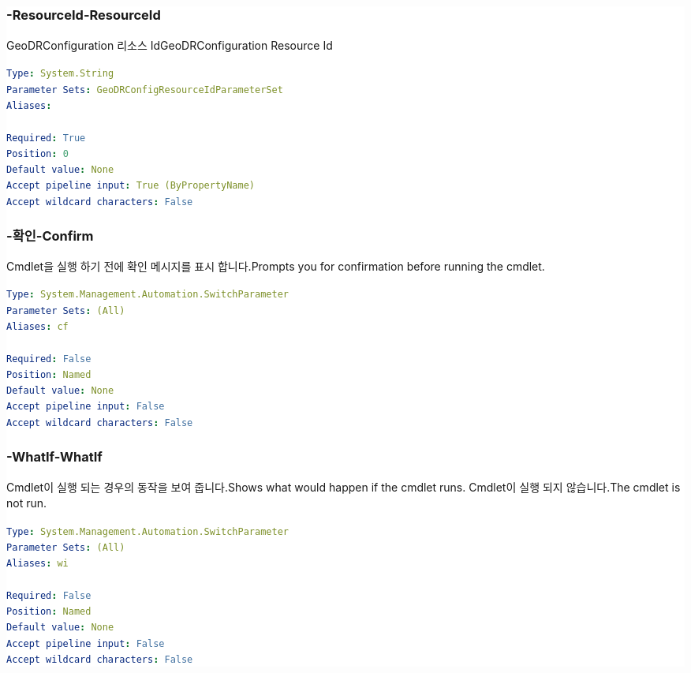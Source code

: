 ### <span data-ttu-id="3a8c6-129">-ResourceId</span><span class="sxs-lookup"><span data-stu-id="3a8c6-129">-ResourceId</span></span>
<span data-ttu-id="3a8c6-130">GeoDRConfiguration 리소스 Id</span><span class="sxs-lookup"><span data-stu-id="3a8c6-130">GeoDRConfiguration Resource Id</span></span>

```yaml
Type: System.String
Parameter Sets: GeoDRConfigResourceIdParameterSet
Aliases:

Required: True
Position: 0
Default value: None
Accept pipeline input: True (ByPropertyName)
Accept wildcard characters: False
```

### <span data-ttu-id="3a8c6-131">-확인</span><span class="sxs-lookup"><span data-stu-id="3a8c6-131">-Confirm</span></span>
<span data-ttu-id="3a8c6-132">Cmdlet을 실행 하기 전에 확인 메시지를 표시 합니다.</span><span class="sxs-lookup"><span data-stu-id="3a8c6-132">Prompts you for confirmation before running the cmdlet.</span></span>

```yaml
Type: System.Management.Automation.SwitchParameter
Parameter Sets: (All)
Aliases: cf

Required: False
Position: Named
Default value: None
Accept pipeline input: False
Accept wildcard characters: False
```

### <span data-ttu-id="3a8c6-133">-WhatIf</span><span class="sxs-lookup"><span data-stu-id="3a8c6-133">-WhatIf</span></span>
<span data-ttu-id="3a8c6-134">Cmdlet이 실행 되는 경우의 동작을 보여 줍니다.</span><span class="sxs-lookup"><span data-stu-id="3a8c6-134">Shows what would happen if the cmdlet runs.</span></span>
<span data-ttu-id="3a8c6-135">Cmdlet이 실행 되지 않습니다.</span><span class="sxs-lookup"><span data-stu-id="3a8c6-135">The cmdlet is not run.</span></span>

```yaml
Type: System.Management.Automation.SwitchParameter
Parameter Sets: (All)
Aliases: wi

Required: False
Position: Named
Default value: None
Accept pipeline input: False
Accept wildcard characters: False
```
